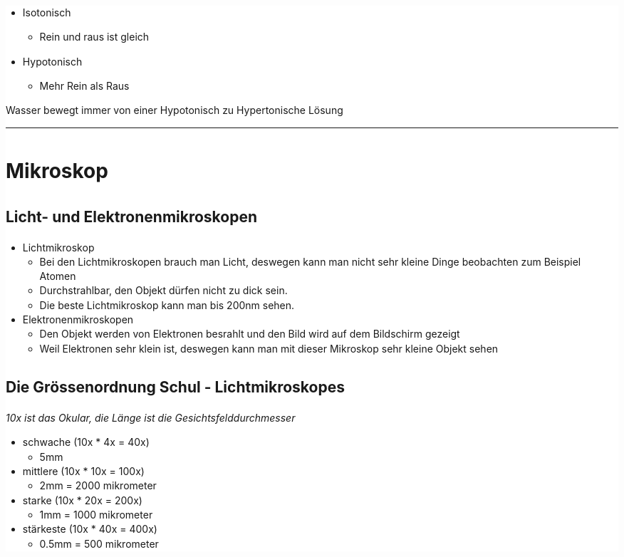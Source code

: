 - Isotonisch

	- Rein und raus ist gleich

- Hypotonisch

	- Mehr Rein als Raus


Wasser bewegt immer von einer Hypotonisch zu Hypertonische Lösung

---
# Mikroskop
## Licht- und Elektronenmikroskopen
- Lichtmikroskop
	- Bei den Lichtmikroskopen brauch man Licht, deswegen kann man nicht sehr kleine Dinge beobachten zum Beispiel Atomen
	- Durchstrahlbar, den Objekt dürfen nicht zu dick sein.
	- Die beste Lichtmikroskop kann man bis 200nm sehen.
- Elektronenmikroskopen
	- Den Objekt werden von Elektronen besrahlt und den Bild wird auf dem Bildschirm gezeigt
	- Weil Elektronen sehr klein ist, deswegen kann man mit dieser Mikroskop sehr kleine Objekt sehen


## Die Grössenordnung Schul - Lichtmikroskopes
_10x ist das Okular, die Länge ist die Gesichtsfelddurchmesser_
- schwache (10x * 4x = 40x)
	- 5mm
- mittlere (10x * 10x = 100x)
	- 2mm = 2000 mikrometer
- starke (10x * 20x = 200x)
	- 1mm = 1000 mikrometer
- stärkeste (10x * 40x = 400x)
	- 0.5mm = 500 mikrometer